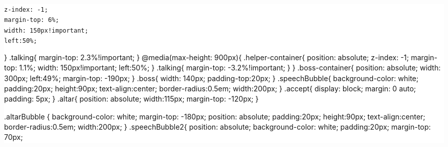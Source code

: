     z-index: -1;
    margin-top: 6%;
    width: 150px!important;
    left:50%;
  }
  .talking{
    margin-top: 2.3%!important;
  }
  @media(max-height: 900px){
    .helper-container{
      position: absolute;
      z-index: -1;
      margin-top: 1.1%;
      width: 150px!important;
      left:50%;
    }
    .talking{
      margin-top: -3.2%!important;
    }
  }
  .boss-container{
    position: absolute;
    width: 300px;
    left:49%;
    margin-top: -190px;
  }
  .boss{
    width: 140px;
    padding-top:20px;
  }
  .speechBubble{
    background-color: white;
    padding:20px;
    height:90px;
    text-align:center;
    border-radius:0.5em;
    width:200px;
  }
  .accept{
    display: block;
    margin: 0 auto;
    padding: 5px;
  }
  .altar{
    position: absolute;
    width:115px;
    margin-top: -120px;
  }
  
  .altarBubble {
    background-color: white;
    margin-top: -180px;
    position: absolute;
    padding:20px;
    height:90px;
    text-align:center;
    border-radius:0.5em;
    width:200px;
  }
  .speechBubble2{
    position: absolute;
    background-color: white;
    padding:20px;
    margin-top: 70px;